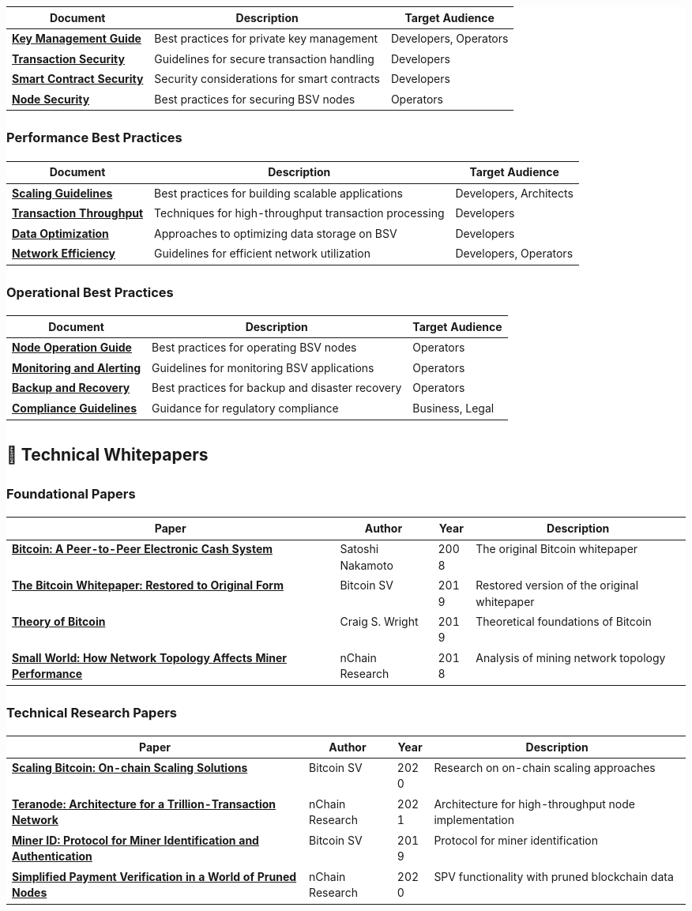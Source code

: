 | Document                                                                             | Description                                 | Target Audience       |
| ------------------------------------------------------------------------------------ | ------------------------------------------- | --------------------- |
| [**Key Management Guide**](https://github.com/bitcoin-sv/key-management-guide)       | Best practices for private key management   | Developers, Operators |
| [**Transaction Security**](https://github.com/bitcoin-sv/transaction-security)       | Guidelines for secure transaction handling  | Developers            |
| [**Smart Contract Security**](https://github.com/bitcoin-sv/smart-contract-security) | Security considerations for smart contracts | Developers            |
| [**Node Security**](https://github.com/bitcoin-sv/node-security)                     | Best practices for securing BSV nodes       | Operators             |

### Performance Best Practices

| Document                                                                           | Description                                           | Target Audience        |
| ---------------------------------------------------------------------------------- | ----------------------------------------------------- | ---------------------- |
| [**Scaling Guidelines**](https://github.com/bitcoin-sv/scaling-guidelines)         | Best practices for building scalable applications     | Developers, Architects |
| [**Transaction Throughput**](https://github.com/bitcoin-sv/transaction-throughput) | Techniques for high-throughput transaction processing | Developers             |
| [**Data Optimization**](https://github.com/bitcoin-sv/data-optimization)           | Approaches to optimizing data storage on BSV          | Developers             |
| [**Network Efficiency**](https://github.com/bitcoin-sv/network-efficiency)         | Guidelines for efficient network utilization          | Developers, Operators  |

### Operational Best Practices

| Document                                                                         | Description                                     | Target Audience |
| -------------------------------------------------------------------------------- | ----------------------------------------------- | --------------- |
| [**Node Operation Guide**](https://github.com/bitcoin-sv/node-operation)         | Best practices for operating BSV nodes          | Operators       |
| [**Monitoring and Alerting**](https://github.com/bitcoin-sv/monitoring-guide)    | Guidelines for monitoring BSV applications      | Operators       |
| [**Backup and Recovery**](https://github.com/bitcoin-sv/backup-recovery)         | Best practices for backup and disaster recovery | Operators       |
| [**Compliance Guidelines**](https://github.com/bitcoin-sv/compliance-guidelines) | Guidance for regulatory compliance              | Business, Legal |

## 📖 Technical Whitepapers

### Foundational Papers

| Paper                                                                                                         | Author           | Year | Description                                 |
| ------------------------------------------------------------------------------------------------------------- | ---------------- | ---- | ------------------------------------------- |
| [**Bitcoin: A Peer-to-Peer Electronic Cash System**](https://bitcoinsv.io/bitcoin.pdf)                        | Satoshi Nakamoto | 2008 | The original Bitcoin whitepaper             |
| [**The Bitcoin Whitepaper: Restored to Original Form**](https://bitcoinsv.io/bitcoin-whitepaper-restored.pdf) | Bitcoin SV       | 2019 | Restored version of the original whitepaper |
| [**Theory of Bitcoin**](https://bitcoinsv.io/theory-of-bitcoin.pdf)                                           | Craig S. Wright  | 2019 | Theoretical foundations of Bitcoin          |
| [**Small World: How Network Topology Affects Miner Performance**](https://bitcoinsv.io/small-world.pdf)       | nChain Research  | 2018 | Analysis of mining network topology         |

### Technical Research Papers

| Paper                                                                                                   | Author          | Year | Description                                          |
| ------------------------------------------------------------------------------------------------------- | --------------- | ---- | ---------------------------------------------------- |
| [**Scaling Bitcoin: On-chain Scaling Solutions**](https://bitcoinsv.io/scaling-bitcoin.pdf)             | Bitcoin SV      | 2020 | Research on on-chain scaling approaches              |
| [**Teranode: Architecture for a Trillion-Transaction Network**](https://bitcoinsv.io/teranode.pdf)      | nChain Research | 2021 | Architecture for high-throughput node implementation |
| [**Miner ID: Protocol for Miner Identification and Authentication**](https://bitcoinsv.io/miner-id.pdf) | Bitcoin SV      | 2019 | Protocol for miner identification                    |
| [**Simplified Payment Verification in a World of Pruned Nodes**](https://bitcoinsv.io/spv-pruning.pdf)  | nChain Research | 2020 | SPV functionality with pruned blockchain data        |
